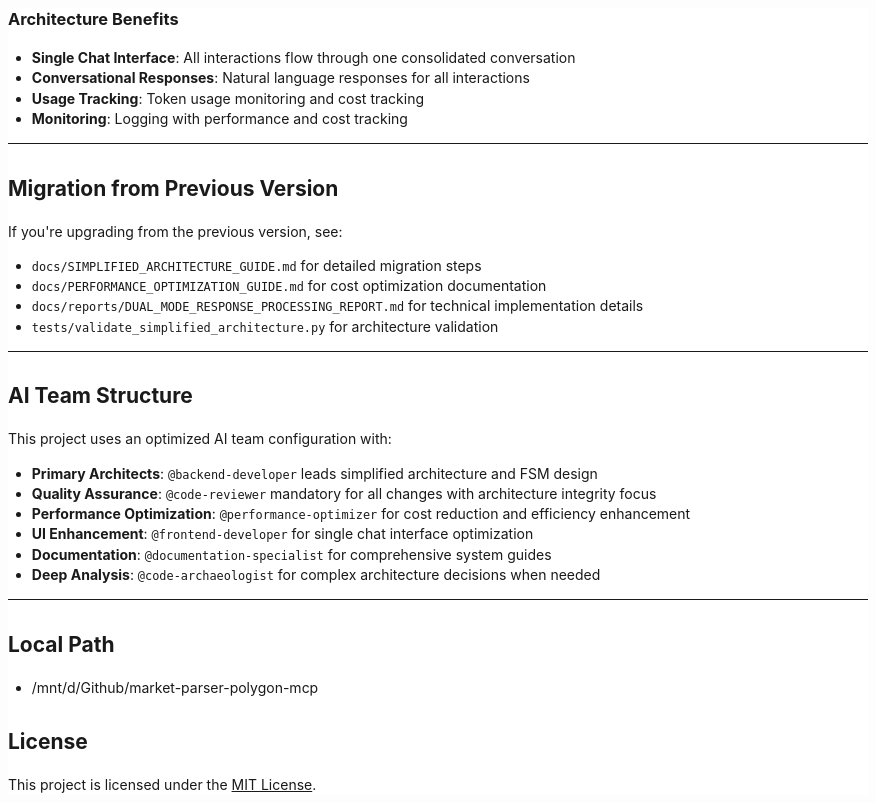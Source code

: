 ### Architecture Benefits

- **Single Chat Interface**: All interactions flow through one consolidated conversation
- **Conversational Responses**: Natural language responses for all interactions
- **Usage Tracking**: Token usage monitoring and cost tracking
- **Monitoring**: Logging with performance and cost tracking

---

## Migration from Previous Version

If you're upgrading from the previous version, see:

- `docs/SIMPLIFIED_ARCHITECTURE_GUIDE.md` for detailed migration steps
- `docs/PERFORMANCE_OPTIMIZATION_GUIDE.md` for cost optimization documentation
- `docs/reports/DUAL_MODE_RESPONSE_PROCESSING_REPORT.md` for technical implementation details
- `tests/validate_simplified_architecture.py` for architecture validation

---

## AI Team Structure

This project uses an optimized AI team configuration with:

- **Primary Architects**: `@backend-developer` leads simplified architecture and FSM design
- **Quality Assurance**: `@code-reviewer` mandatory for all changes with architecture integrity focus
- **Performance Optimization**: `@performance-optimizer` for cost reduction and efficiency enhancement
- **UI Enhancement**: `@frontend-developer` for single chat interface optimization
- **Documentation**: `@documentation-specialist` for comprehensive system guides
- **Deep Analysis**: `@code-archaeologist` for complex architecture decisions when needed

---

## Local Path

- /mnt/d/Github/market-parser-polygon-mcp

## License

This project is licensed under the [MIT License](LICENSE).
